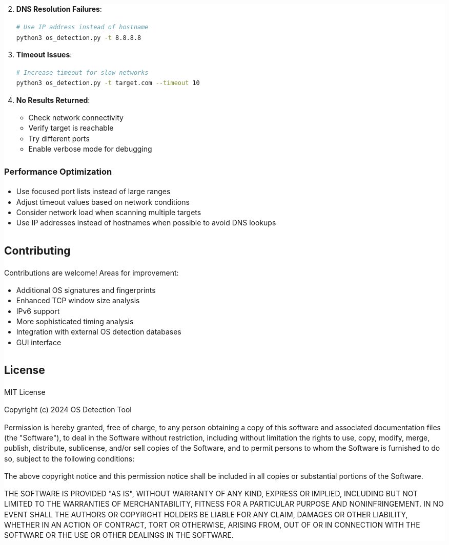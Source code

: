 2. **DNS Resolution Failures**:
   ```bash
   # Use IP address instead of hostname
   python3 os_detection.py -t 8.8.8.8
   ```

3. **Timeout Issues**:
   ```bash
   # Increase timeout for slow networks
   python3 os_detection.py -t target.com --timeout 10
   ```

4. **No Results Returned**:
   - Check network connectivity
   - Verify target is reachable
   - Try different ports
   - Enable verbose mode for debugging

### Performance Optimization

- Use focused port lists instead of large ranges
- Adjust timeout values based on network conditions
- Consider network load when scanning multiple targets
- Use IP addresses instead of hostnames when possible to avoid DNS lookups

## Contributing

Contributions are welcome! Areas for improvement:

- Additional OS signatures and fingerprints
- Enhanced TCP window size analysis
- IPv6 support
- More sophisticated timing analysis
- Integration with external OS detection databases
- GUI interface

## License

MIT License

Copyright (c) 2024 OS Detection Tool

Permission is hereby granted, free of charge, to any person obtaining a copy
of this software and associated documentation files (the "Software"), to deal
in the Software without restriction, including without limitation the rights
to use, copy, modify, merge, publish, distribute, sublicense, and/or sell
copies of the Software, and to permit persons to whom the Software is
furnished to do so, subject to the following conditions:

The above copyright notice and this permission notice shall be included in all
copies or substantial portions of the Software.

THE SOFTWARE IS PROVIDED "AS IS", WITHOUT WARRANTY OF ANY KIND, EXPRESS OR
IMPLIED, INCLUDING BUT NOT LIMITED TO THE WARRANTIES OF MERCHANTABILITY,
FITNESS FOR A PARTICULAR PURPOSE AND NONINFRINGEMENT. IN NO EVENT SHALL THE
AUTHORS OR COPYRIGHT HOLDERS BE LIABLE FOR ANY CLAIM, DAMAGES OR OTHER
LIABILITY, WHETHER IN AN ACTION OF CONTRACT, TORT OR OTHERWISE, ARISING FROM,
OUT OF OR IN CONNECTION WITH THE SOFTWARE OR THE USE OR OTHER DEALINGS IN THE
SOFTWARE.
